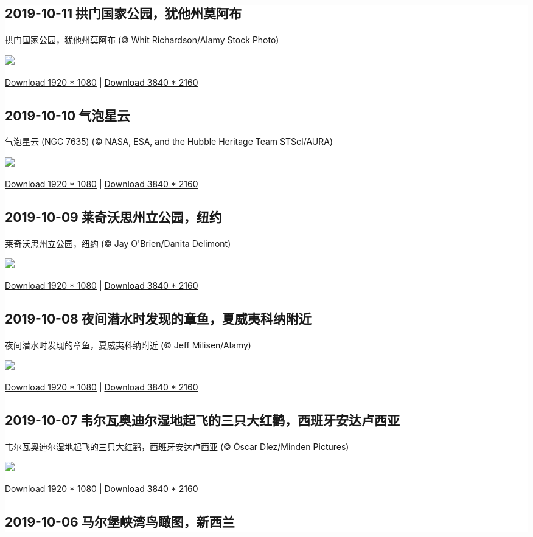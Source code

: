 ## 2019-10-11 拱门国家公园，犹他州莫阿布

拱门国家公园，犹他州莫阿布 (© Whit Richardson/Alamy Stock Photo)

![](https://cn.bing.com/th?id=OHR.RedRocksArches_ZH-CN5664546697_1920x1080.jpg&rf=LaDigue_UHD.jpg&pid=hp&w=1920&h=1080&rs=1&c=4)

[Download 1920 * 1080](https://cn.bing.com/th?id=OHR.RedRocksArches_ZH-CN5664546697_1920x1080.jpg&rf=LaDigue_UHD.jpg&pid=hp&w=1920&h=1080&rs=1&c=4) | [Download 3840 * 2160](https://cn.bing.com/th?id=OHR.RedRocksArches_ZH-CN5664546697_1920x1080.jpg&rf=LaDigue_UHD.jpg&pid=hp&w=3840&h=2160&rs=1&c=4)

## 2019-10-10 气泡星云

气泡星云 (NGC 7635) (© NASA, ESA, and the Hubble Heritage Team STScI/AURA)

![](https://cn.bing.com/th?id=OHR.BubbleNebula_ZH-CN2787112807_1920x1080.jpg&rf=LaDigue_UHD.jpg&pid=hp&w=1920&h=1080&rs=1&c=4)

[Download 1920 * 1080](https://cn.bing.com/th?id=OHR.BubbleNebula_ZH-CN2787112807_1920x1080.jpg&rf=LaDigue_UHD.jpg&pid=hp&w=1920&h=1080&rs=1&c=4) | [Download 3840 * 2160](https://cn.bing.com/th?id=OHR.BubbleNebula_ZH-CN2787112807_1920x1080.jpg&rf=LaDigue_UHD.jpg&pid=hp&w=3840&h=2160&rs=1&c=4)

## 2019-10-09 莱奇沃思州立公园，纽约

莱奇沃思州立公园，纽约 (© Jay O'Brien/Danita Delimont)

![](https://cn.bing.com/th?id=OHR.GrandCanyonEast_ZH-CN2721062078_1920x1080.jpg&rf=LaDigue_UHD.jpg&pid=hp&w=1920&h=1080&rs=1&c=4)

[Download 1920 * 1080](https://cn.bing.com/th?id=OHR.GrandCanyonEast_ZH-CN2721062078_1920x1080.jpg&rf=LaDigue_UHD.jpg&pid=hp&w=1920&h=1080&rs=1&c=4) | [Download 3840 * 2160](https://cn.bing.com/th?id=OHR.GrandCanyonEast_ZH-CN2721062078_1920x1080.jpg&rf=LaDigue_UHD.jpg&pid=hp&w=3840&h=2160&rs=1&c=4)

## 2019-10-08 夜间潜水时发现的章鱼，夏威夷科纳附近

夜间潜水时发现的章鱼，夏威夷科纳附近 (© Jeff Milisen/Alamy)

![](https://cn.bing.com/th?id=OHR.WorldOctopus_ZH-CN2670477302_1920x1080.jpg&rf=LaDigue_UHD.jpg&pid=hp&w=1920&h=1080&rs=1&c=4)

[Download 1920 * 1080](https://cn.bing.com/th?id=OHR.WorldOctopus_ZH-CN2670477302_1920x1080.jpg&rf=LaDigue_UHD.jpg&pid=hp&w=1920&h=1080&rs=1&c=4) | [Download 3840 * 2160](https://cn.bing.com/th?id=OHR.WorldOctopus_ZH-CN2670477302_1920x1080.jpg&rf=LaDigue_UHD.jpg&pid=hp&w=3840&h=2160&rs=1&c=4)

## 2019-10-07 韦尔瓦奥迪尔湿地起飞的三只大红鹳，西班牙安达卢西亚

韦尔瓦奥迪尔湿地起飞的三只大红鹳，西班牙安达卢西亚 (© Óscar Díez/Minden Pictures)

![](https://cn.bing.com/th?id=OHR.GreaterFlamingo_ZH-CN2596334768_1920x1080.jpg&rf=LaDigue_UHD.jpg&pid=hp&w=1920&h=1080&rs=1&c=4)

[Download 1920 * 1080](https://cn.bing.com/th?id=OHR.GreaterFlamingo_ZH-CN2596334768_1920x1080.jpg&rf=LaDigue_UHD.jpg&pid=hp&w=1920&h=1080&rs=1&c=4) | [Download 3840 * 2160](https://cn.bing.com/th?id=OHR.GreaterFlamingo_ZH-CN2596334768_1920x1080.jpg&rf=LaDigue_UHD.jpg&pid=hp&w=3840&h=2160&rs=1&c=4)

## 2019-10-06 马尔堡峡湾鸟瞰图，新西兰
